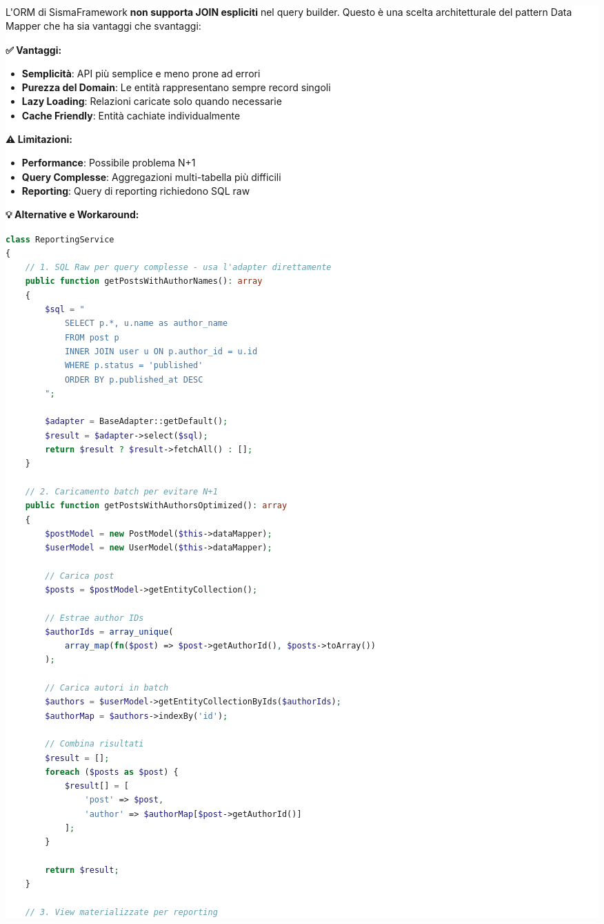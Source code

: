 L'ORM di SismaFramework **non supporta JOIN espliciti** nel query builder. Questo è una scelta architetturale del pattern Data Mapper che ha sia vantaggi che svantaggi:

**✅ Vantaggi:**
- **Semplicità**: API più semplice e meno prone ad errori
- **Purezza del Domain**: Le entità rappresentano sempre record singoli
- **Lazy Loading**: Relazioni caricate solo quando necessarie
- **Cache Friendly**: Entità cachiate individualmente

**⚠️ Limitazioni:**
- **Performance**: Possibile problema N+1
- **Query Complesse**: Aggregazioni multi-tabella più difficili
- **Reporting**: Query di reporting richiedono SQL raw

**💡 Alternative e Workaround:**

```php
class ReportingService
{
    // 1. SQL Raw per query complesse - usa l'adapter direttamente
    public function getPostsWithAuthorNames(): array
    {
        $sql = "
            SELECT p.*, u.name as author_name
            FROM post p
            INNER JOIN user u ON p.author_id = u.id
            WHERE p.status = 'published'
            ORDER BY p.published_at DESC
        ";

        $adapter = BaseAdapter::getDefault();
        $result = $adapter->select($sql);
        return $result ? $result->fetchAll() : [];
    }

    // 2. Caricamento batch per evitare N+1
    public function getPostsWithAuthorsOptimized(): array
    {
        $postModel = new PostModel($this->dataMapper);
        $userModel = new UserModel($this->dataMapper);

        // Carica post
        $posts = $postModel->getEntityCollection();

        // Estrae author IDs
        $authorIds = array_unique(
            array_map(fn($post) => $post->getAuthorId(), $posts->toArray())
        );

        // Carica autori in batch
        $authors = $userModel->getEntityCollectionByIds($authorIds);
        $authorMap = $authors->indexBy('id');

        // Combina risultati
        $result = [];
        foreach ($posts as $post) {
            $result[] = [
                'post' => $post,
                'author' => $authorMap[$post->getAuthorId()]
            ];
        }

        return $result;
    }

    // 3. View materializzate per reporting
```
